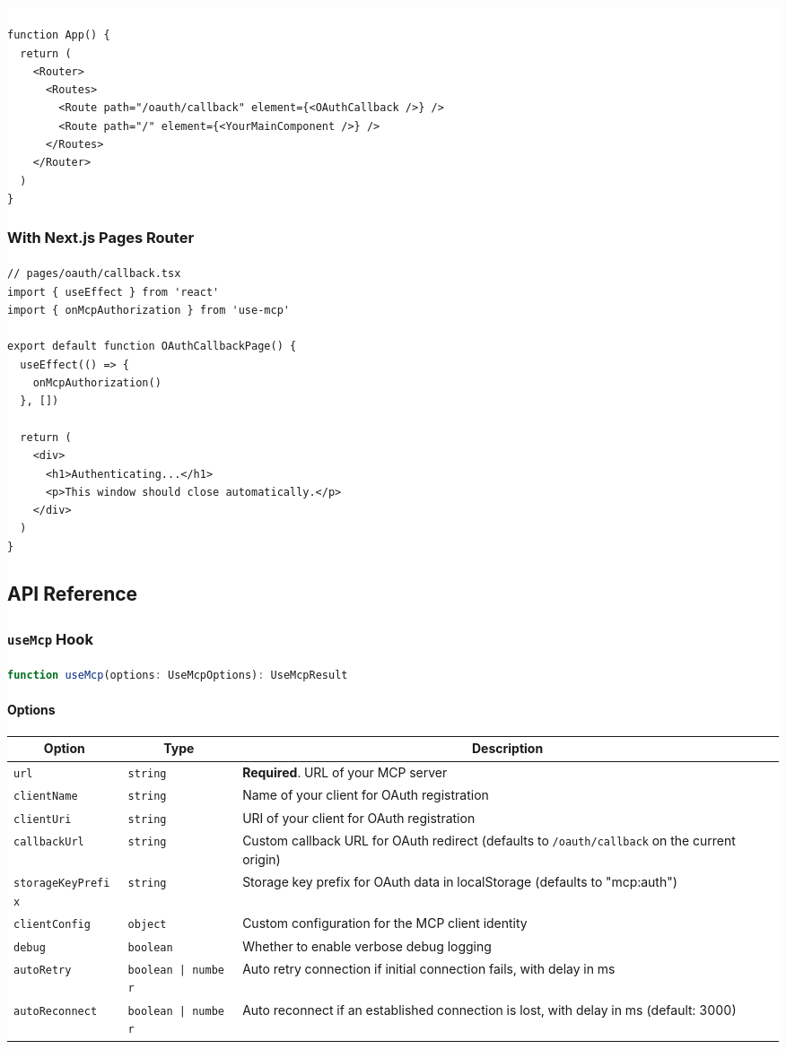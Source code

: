 ```tsx

function App() {
  return (
    <Router>
      <Routes>
        <Route path="/oauth/callback" element={<OAuthCallback />} />
        <Route path="/" element={<YourMainComponent />} />
      </Routes>
    </Router>
  )
}
```

### With Next.js Pages Router

```tsx
// pages/oauth/callback.tsx
import { useEffect } from 'react'
import { onMcpAuthorization } from 'use-mcp'

export default function OAuthCallbackPage() {
  useEffect(() => {
    onMcpAuthorization()
  }, [])

  return (
    <div>
      <h1>Authenticating...</h1>
      <p>This window should close automatically.</p>
    </div>
  )
}
```

## API Reference

### `useMcp` Hook

```ts
function useMcp(options: UseMcpOptions): UseMcpResult
```

#### Options

| Option | Type | Description |
|--------|------|-------------|
| `url` | `string` | **Required**. URL of your MCP server |
| `clientName` | `string` | Name of your client for OAuth registration |
| `clientUri` | `string` | URI of your client for OAuth registration |
| `callbackUrl` | `string` | Custom callback URL for OAuth redirect (defaults to `/oauth/callback` on the current origin) |
| `storageKeyPrefix` | `string` | Storage key prefix for OAuth data in localStorage (defaults to "mcp:auth") |
| `clientConfig` | `object` | Custom configuration for the MCP client identity |
| `debug` | `boolean` | Whether to enable verbose debug logging |
| `autoRetry` | `boolean \| number` | Auto retry connection if initial connection fails, with delay in ms |
| `autoReconnect` | `boolean \| number` | Auto reconnect if an established connection is lost, with delay in ms (default: 3000) |

